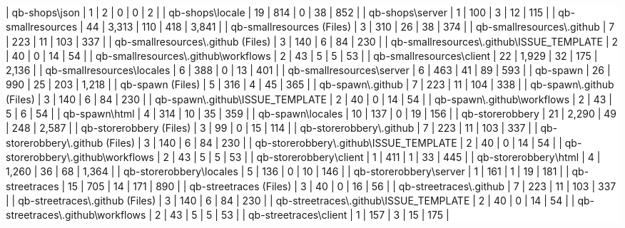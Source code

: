 | qb-shops\\json | 1 | 2 | 0 | 0 | 2 |
| qb-shops\\locale | 19 | 814 | 0 | 38 | 852 |
| qb-shops\\server | 1 | 100 | 3 | 12 | 115 |
| qb-smallresources | 44 | 3,313 | 110 | 418 | 3,841 |
| qb-smallresources (Files) | 3 | 310 | 26 | 38 | 374 |
| qb-smallresources\\.github | 7 | 223 | 11 | 103 | 337 |
| qb-smallresources\\.github (Files) | 3 | 140 | 6 | 84 | 230 |
| qb-smallresources\\.github\\ISSUE_TEMPLATE | 2 | 40 | 0 | 14 | 54 |
| qb-smallresources\\.github\\workflows | 2 | 43 | 5 | 5 | 53 |
| qb-smallresources\\client | 22 | 1,929 | 32 | 175 | 2,136 |
| qb-smallresources\\locales | 6 | 388 | 0 | 13 | 401 |
| qb-smallresources\\server | 6 | 463 | 41 | 89 | 593 |
| qb-spawn | 26 | 990 | 25 | 203 | 1,218 |
| qb-spawn (Files) | 5 | 316 | 4 | 45 | 365 |
| qb-spawn\\.github | 7 | 223 | 11 | 104 | 338 |
| qb-spawn\\.github (Files) | 3 | 140 | 6 | 84 | 230 |
| qb-spawn\\.github\\ISSUE_TEMPLATE | 2 | 40 | 0 | 14 | 54 |
| qb-spawn\\.github\\workflows | 2 | 43 | 5 | 6 | 54 |
| qb-spawn\\html | 4 | 314 | 10 | 35 | 359 |
| qb-spawn\\locales | 10 | 137 | 0 | 19 | 156 |
| qb-storerobbery | 21 | 2,290 | 49 | 248 | 2,587 |
| qb-storerobbery (Files) | 3 | 99 | 0 | 15 | 114 |
| qb-storerobbery\\.github | 7 | 223 | 11 | 103 | 337 |
| qb-storerobbery\\.github (Files) | 3 | 140 | 6 | 84 | 230 |
| qb-storerobbery\\.github\\ISSUE_TEMPLATE | 2 | 40 | 0 | 14 | 54 |
| qb-storerobbery\\.github\\workflows | 2 | 43 | 5 | 5 | 53 |
| qb-storerobbery\\client | 1 | 411 | 1 | 33 | 445 |
| qb-storerobbery\\html | 4 | 1,260 | 36 | 68 | 1,364 |
| qb-storerobbery\\locales | 5 | 136 | 0 | 10 | 146 |
| qb-storerobbery\\server | 1 | 161 | 1 | 19 | 181 |
| qb-streetraces | 15 | 705 | 14 | 171 | 890 |
| qb-streetraces (Files) | 3 | 40 | 0 | 16 | 56 |
| qb-streetraces\\.github | 7 | 223 | 11 | 103 | 337 |
| qb-streetraces\\.github (Files) | 3 | 140 | 6 | 84 | 230 |
| qb-streetraces\\.github\\ISSUE_TEMPLATE | 2 | 40 | 0 | 14 | 54 |
| qb-streetraces\\.github\\workflows | 2 | 43 | 5 | 5 | 53 |
| qb-streetraces\\client | 1 | 157 | 3 | 15 | 175 |